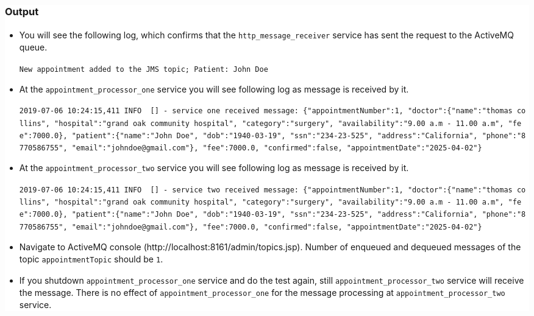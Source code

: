 ### Output
 - You will see the following log, which confirms that the `http_message_receiver` service has sent the request to the ActiveMQ queue.

    ```
    New appointment added to the JMS topic; Patient: John Doe
    ```

 - At the `appointment_processor_one` service you will see following log as message is received by it.  

    ```
    2019-07-06 10:24:15,411 INFO  [] - service one received message: {"appointmentNumber":1, "doctor":{"name":"thomas collins", "hospital":"grand oak community hospital", "category":"surgery", "availability":"9.00 a.m - 11.00 a.m", "fee":7000.0}, "patient":{"name":"John Doe", "dob":"1940-03-19", "ssn":"234-23-525", "address":"California", "phone":"8770586755", "email":"johndoe@gmail.com"}, "fee":7000.0, "confirmed":false, "appointmentDate":"2025-04-02"}
    ```
 - At the `appointment_processor_two` service you will see following log as message is received by it.  

    ```
    2019-07-06 10:24:15,411 INFO  [] - service two received message: {"appointmentNumber":1, "doctor":{"name":"thomas collins", "hospital":"grand oak community hospital", "category":"surgery", "availability":"9.00 a.m - 11.00 a.m", "fee":7000.0}, "patient":{"name":"John Doe", "dob":"1940-03-19", "ssn":"234-23-525", "address":"California", "phone":"8770586755", "email":"johndoe@gmail.com"}, "fee":7000.0, "confirmed":false, "appointmentDate":"2025-04-02"}
    ```

- Navigate to ActiveMQ console (http://localhost:8161/admin/topics.jsp). Number of enqueued and dequeued messages of 
  the topic `appointmentTopic` should be `1`.

- If you shutdown `appointment_processor_one` service and do the test again, still `appointment_processor_two` service will
  receive the message. There is no effect of `appointment_processor_one` for the message processing at `appointment_processor_two` service.